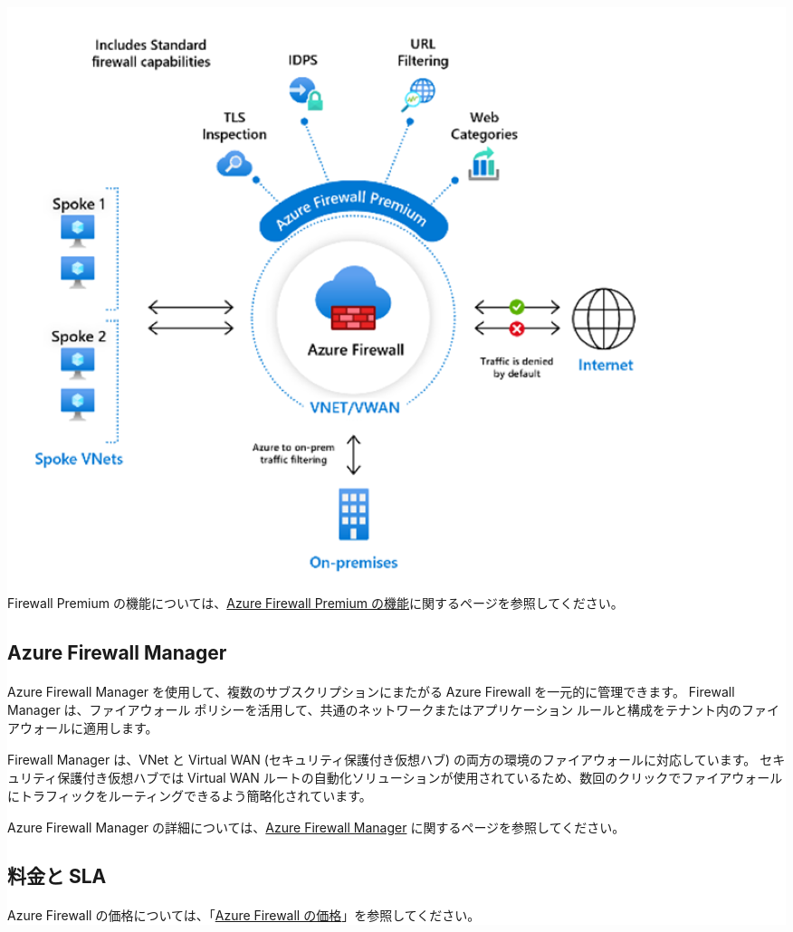    ![Firewall Premium の概要](media/overview/firewall-premium.png)


Firewall Premium の機能については、[Azure Firewall Premium の機能](premium-features.md)に関するページを参照してください。


## <a name="azure-firewall-manager"></a>Azure Firewall Manager

Azure Firewall Manager を使用して、複数のサブスクリプションにまたがる Azure Firewall を一元的に管理できます。 Firewall Manager は、ファイアウォール ポリシーを活用して、共通のネットワークまたはアプリケーション ルールと構成をテナント内のファイアウォールに適用します。
 
Firewall Manager は、VNet と Virtual WAN (セキュリティ保護付き仮想ハブ) の両方の環境のファイアウォールに対応しています。 セキュリティ保護付き仮想ハブでは Virtual WAN ルートの自動化ソリューションが使用されているため、数回のクリックでファイアウォールにトラフィックをルーティングできるよう簡略化されています。

Azure Firewall Manager の詳細については、[Azure Firewall Manager](../firewall-manager/overview.md) に関するページを参照してください。

## <a name="pricing-and-sla"></a>料金と SLA

Azure Firewall の価格については、「[Azure Firewall の価格](https://azure.microsoft.com/pricing/details/azure-firewall/)」を参照してください。
